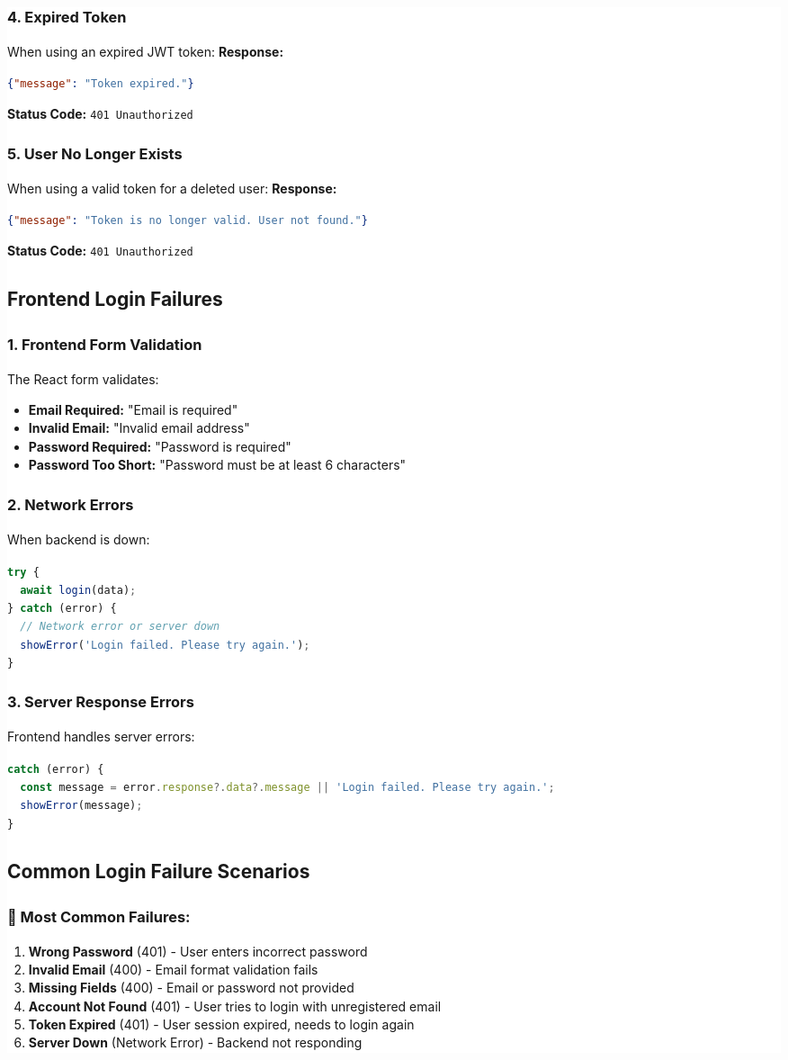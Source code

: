 ### **4. Expired Token**
When using an expired JWT token:
**Response:**
```json
{"message": "Token expired."}
```
**Status Code:** `401 Unauthorized`

### **5. User No Longer Exists**
When using a valid token for a deleted user:
**Response:**
```json
{"message": "Token is no longer valid. User not found."}
```
**Status Code:** `401 Unauthorized`

## **Frontend Login Failures**

### **1. Frontend Form Validation**
The React form validates:
- **Email Required:** "Email is required"
- **Invalid Email:** "Invalid email address"
- **Password Required:** "Password is required"
- **Password Too Short:** "Password must be at least 6 characters"

### **2. Network Errors**
When backend is down:
```javascript
try {
  await login(data);
} catch (error) {
  // Network error or server down
  showError('Login failed. Please try again.');
}
```

### **3. Server Response Errors**
Frontend handles server errors:
```javascript
catch (error) {
  const message = error.response?.data?.message || 'Login failed. Please try again.';
  showError(message);
}
```

## **Common Login Failure Scenarios**

### **🔴 Most Common Failures:**

1. **Wrong Password** (401) - User enters incorrect password
2. **Invalid Email** (400) - Email format validation fails
3. **Missing Fields** (400) - Email or password not provided
4. **Account Not Found** (401) - User tries to login with unregistered email
5. **Token Expired** (401) - User session expired, needs to login again
6. **Server Down** (Network Error) - Backend not responding
